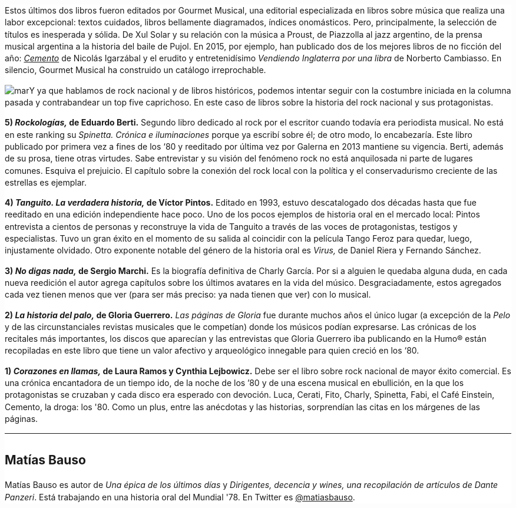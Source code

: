 
Estos últimos dos libros fueron editados por Gourmet Musical, una editorial especializada en libros sobre música que realiza una labor excepcional: textos cuidados, libros bellamente diagramados, índices onomásticos. Pero, principalmente, la selección de títulos es inesperada y sólida. De Xul Solar y su relación con la música a Proust, de Piazzolla al jazz argentino, de la prensa musical argentina a la historia del baile de Pujol. En 2015, por ejemplo, han publicado dos de los mejores libros de no ficción del año: [*Cemento*](http://laagenda.buenosaires.gob.ar/post/118836631060/el-cielo-de-los-extraviados) de Nicolás Igarzábal y el erudito y entretenidísimo *Vendiendo Inglaterra por una libra* de Norberto Cambiasso. En silencio, Gourmet Musical ha construido un catálogo irreprochable.


![mar](https://64.media.tumblr.com/8caec807ec6004d23116023517bcf7d9/tumblr_inline_pk16m0gR101t6q87u_250.jpg)Y ya que hablamos de rock nacional y de libros históricos, podemos intentar seguir con la costumbre iniciada en la columna pasada y contrabandear un top five caprichoso. En este caso de libros sobre la historia del rock nacional y sus protagonistas.


**5) *Rockologías,* de Eduardo Berti.** Segundo libro dedicado al rock por el escritor cuando todavía era periodista musical. No está en este ranking su *Spinetta. Crónica e iluminaciones* porque ya escribí sobre él; de otro modo, lo encabezaría. Este libro publicado por primera vez a fines de los ‘80 y reeditado por última vez por Galerna en 2013 mantiene su vigencia. Berti, además de su prosa, tiene otras virtudes. Sabe entrevistar y su visión del fenómeno rock no está anquilosada ni parte de lugares comunes. Esquiva el prejuicio. El capítulo sobre la conexión del rock local con la política y el conservadurismo creciente de las estrellas es ejemplar.


**4) *Tanguito. La verdadera historia,* de Víctor Pintos.** Editado en 1993, estuvo descatalogado dos décadas hasta que fue reeditado en una edición independiente hace poco. Uno de los pocos ejemplos de historia oral en el mercado local: Pintos entrevista a cientos de personas y reconstruye la vida de Tanguito a través de las voces de protagonistas, testigos y especialistas. Tuvo un gran éxito en el momento de su salida al coincidir con la película Tango Feroz para quedar, luego, injustamente olvidado. Otro exponente notable del género de la historia oral es *Virus,* de Daniel Riera y Fernando Sánchez.


**3)  *No digas nada,* de Sergio Marchi.** Es la biografía definitiva de Charly García. Por si a alguien le quedaba alguna duda, en cada nueva reedición el autor agrega capítulos sobre los últimos avatares en la vida del músico. Desgraciadamente, estos agregados cada vez tienen menos que ver (para ser más preciso: ya nada tienen que ver) con lo musical.


**2) *La historia del palo,* de Gloria Guerrero.** *Las páginas de Gloria* fue durante muchos años el único lugar (a excepción de la *Pelo* y de las circunstanciales revistas musicales que le competían) donde los músicos podían expresarse. Las crónicas de los recitales más importantes, los discos que aparecían y las entrevistas que Gloria Guerrero iba publicando en la Humo® están recopiladas en este libro que tiene un valor afectivo y arqueológico innegable para quien creció en los ‘80.


**1) *Corazones en llamas,* de Laura Ramos y Cynthia Lejbowicz.** Debe ser el libro sobre rock nacional de mayor éxito comercial. Es una crónica encantadora de un tiempo ido, de la noche de los ’80 y de una escena musical en ebullición, en la que los protagonistas se cruzaban y cada disco era esperado con devoción. Luca, Cerati, Fito, Charly, Spinetta, Fabi, el Café Einstein, Cemento, la droga: los '80. Como un plus, entre las anécdotas y las historias, sorprendían las citas en los márgenes de las páginas.


  




---

 Matías Bauso
-------------

 Matías Bauso es autor de *Una épica de los últimos días* y *Dirigentes, decencia y wines, una recopilación de artículos de Dante Panzeri*. Está trabajando en una historia oral del Mundial '78. En Twitter es [@matiasbauso](https://twitter.com/matiasbauso). 

